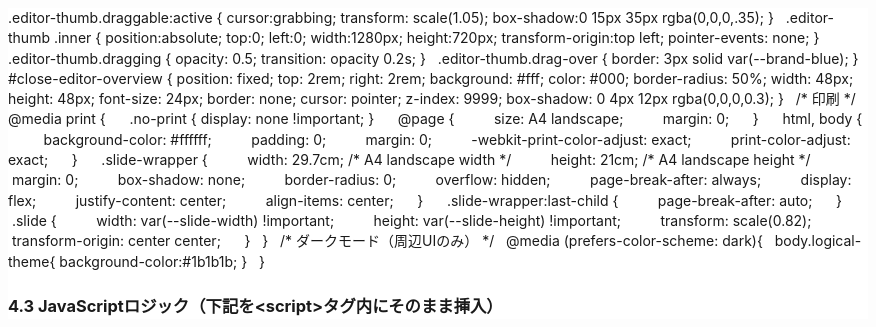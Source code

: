 .editor-thumb.draggable:active { cursor:grabbing; transform: scale(1.05); box-shadow:0 15px 35px rgba(0,0,0,.35); }  
.editor-thumb .inner { position:absolute; top:0; left:0; width:1280px; height:720px; transform-origin:top left; pointer-events: none; }  
.editor-thumb.dragging { opacity: 0.5; transition: opacity 0.2s; }  
.editor-thumb.drag-over { border: 3px solid var(--brand-blue); }  
\#close-editor-overview { position: fixed; top: 2rem; right: 2rem; background: \#fff; color: \#000; border-radius: 50%; width: 48px; height: 48px; font-size: 24px; border: none; cursor: pointer; z-index: 9999; box-shadow: 0 4px 12px rgba(0,0,0,0.3); }  
/\* 印刷 \*/  
@media print {  
    .no-print { display: none \!important; }  
    @page {  
        size: A4 landscape;  
        margin: 0;  
    }  
    html, body {  
        background-color: \#ffffff;  
        padding: 0;  
        margin: 0;  
        \-webkit-print-color-adjust: exact;  
        print-color-adjust: exact;  
    }  
    .slide-wrapper {  
        width: 29.7cm; /\* A4 landscape width \*/  
        height: 21cm; /\* A4 landscape height \*/  
        margin: 0;  
        box-shadow: none;  
        border-radius: 0;  
        overflow: hidden;  
        page-break-after: always;  
        display: flex;  
        justify-content: center;  
        align-items: center;  
    }  
    .slide-wrapper:last-child {  
        page-break-after: auto;  
    }  
    .slide {  
        width: var(--slide-width) \!important;  
        height: var(--slide-height) \!important;  
        transform: scale(0.82);  
        transform-origin: center center;  
    }  
}  
/\* ダークモード（周辺UIのみ） \*/  
@media (prefers-color-scheme: dark){  
body.logical-theme{ background-color:\#1b1b1b; }  
}

### **4.3 JavaScriptロジック（下記を\<script\>タグ内にそのまま挿入）**
